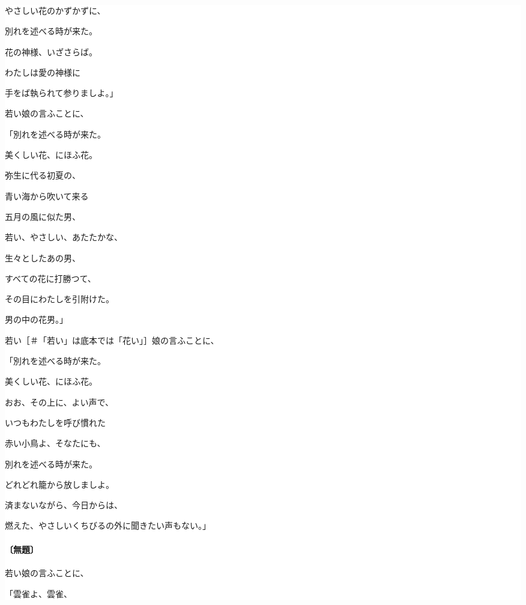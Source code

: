やさしい花のかずかずに、

別れを述べる時が来た。

花の神様、いざさらば。

わたしは愛の神様に

手をば執られて参りましよ。」



若い娘の言ふことに、

「別れを述べる時が来た。

美くしい花、にほふ花。

弥生に代る初夏の、

青い海から吹いて来る

五月の風に似た男、

若い、やさしい、あたたかな、

生々としたあの男、

すべての花に打勝つて、

その目にわたしを引附けた。

男の中の花男。」



若い［＃「若い」は底本では「花い」］娘の言ふことに、

「別れを述べる時が来た。

美くしい花、にほふ花。

おお、その上に、よい声で、

いつもわたしを呼び慣れた

赤い小鳥よ、そなたにも、

別れを述べる時が来た。

どれどれ籠から放しましよ。

済まないながら、今日からは、

燃えた、やさしいくちびるの外に聞きたい声もない。」





#### 〔無題〕




若い娘の言ふことに、

「雲雀よ、雲雀、
